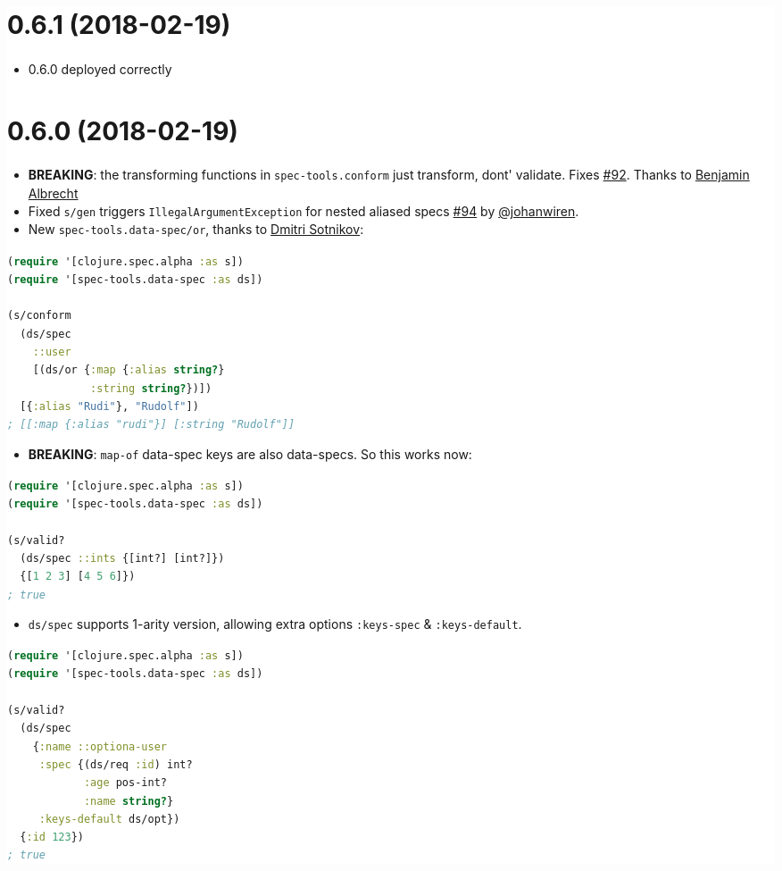 # 0.6.1 (2018-02-19)

* 0.6.0 deployed correctly

# 0.6.0 (2018-02-19)

* **BREAKING**: the transforming functions in `spec-tools.conform` just transform, dont' validate. Fixes [#92](https://github.com/metosin/spec-tools/issues/92). Thanks to [Benjamin Albrecht](https://github.com/benalbrecht)
* Fixed `s/gen` triggers `IllegalArgumentException` for nested aliased specs [#94](https://github.com/metosin/spec-tools/issues/94) by [@johanwiren](https://github.com/johanwiren).
* New `spec-tools.data-spec/or`, thanks to [Dmitri Sotnikov](https://github.com/yogthos):

```clj
(require '[clojure.spec.alpha :as s])
(require '[spec-tools.data-spec :as ds])

(s/conform
  (ds/spec
    ::user
    [(ds/or {:map {:alias string?}
             :string string?})])
  [{:alias "Rudi"}, "Rudolf"])
; [[:map {:alias "rudi"}] [:string "Rudolf"]]
```

* **BREAKING**: `map-of` data-spec keys are also data-specs. So this works now:

```clj
(require '[clojure.spec.alpha :as s])
(require '[spec-tools.data-spec :as ds])

(s/valid?
  (ds/spec ::ints {[int?] [int?]})
  {[1 2 3] [4 5 6]})
; true
```

* `ds/spec` supports 1-arity version, allowing extra options `:keys-spec` & `:keys-default`.

```clj
(require '[clojure.spec.alpha :as s])
(require '[spec-tools.data-spec :as ds])

(s/valid?
  (ds/spec
    {:name ::optiona-user
     :spec {(ds/req :id) int?
            :age pos-int?
            :name string?}
     :keys-default ds/opt})
  {:id 123})
; true
```
